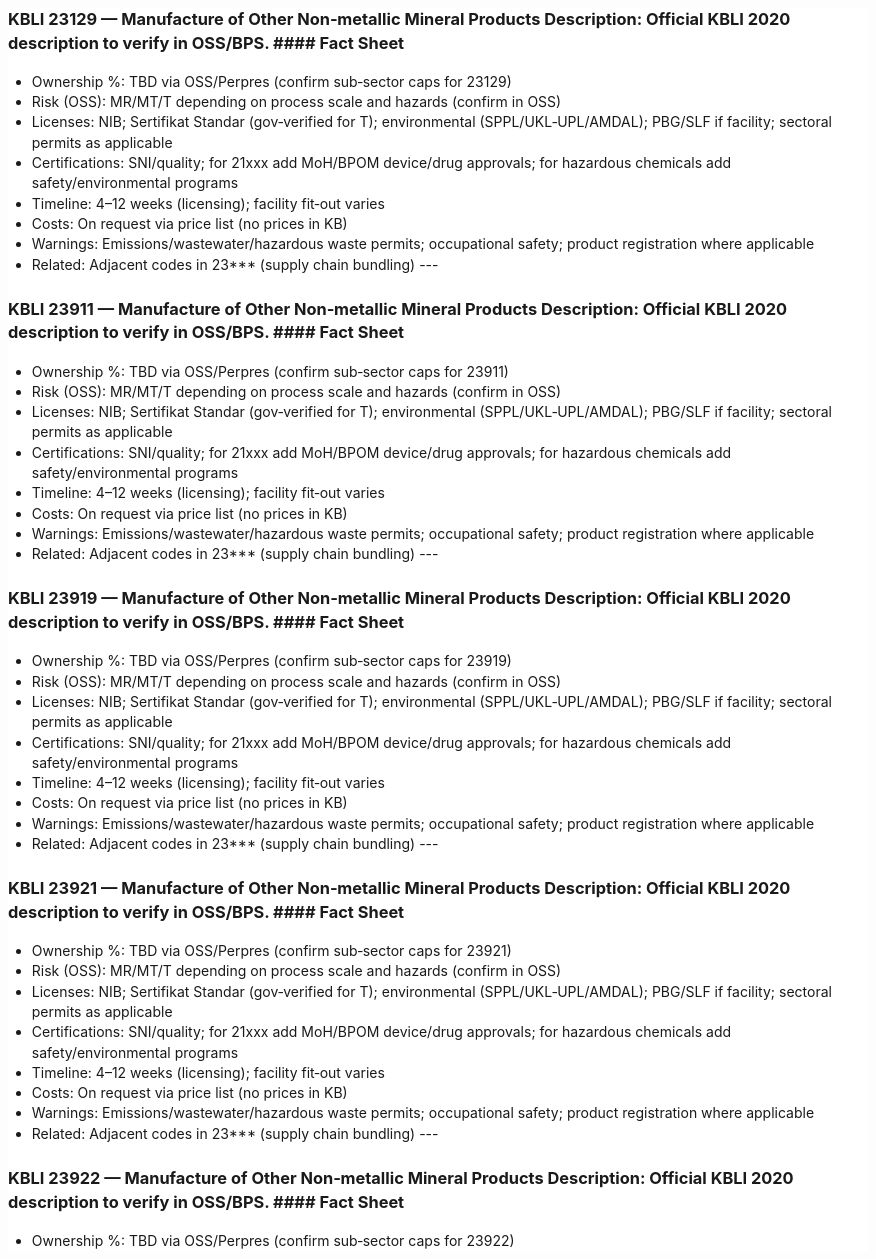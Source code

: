 ### KBLI 23129 — Manufacture of Other Non‑metallic Mineral Products **Description**: Official KBLI 2020 description to verify in OSS/BPS. #### Fact Sheet
- Ownership %: TBD via OSS/Perpres (confirm sub‑sector caps for 23129)
- Risk (OSS): MR/MT/T depending on process scale and hazards (confirm in OSS)
- Licenses: NIB; Sertifikat Standar (gov‑verified for T); environmental (SPPL/UKL‑UPL/AMDAL); PBG/SLF if facility; sectoral permits as applicable
- Certifications: SNI/quality; for 21xxx add MoH/BPOM device/drug approvals; for hazardous chemicals add safety/environmental programs
- Timeline: 4–12 weeks (licensing); facility fit‑out varies
- Costs: On request via price list (no prices in KB)
- Warnings: Emissions/wastewater/hazardous waste permits; occupational safety; product registration where applicable
- Related: Adjacent codes in 23*** (supply chain bundling) ---
### KBLI 23911 — Manufacture of Other Non‑metallic Mineral Products **Description**: Official KBLI 2020 description to verify in OSS/BPS. #### Fact Sheet
- Ownership %: TBD via OSS/Perpres (confirm sub‑sector caps for 23911)
- Risk (OSS): MR/MT/T depending on process scale and hazards (confirm in OSS)
- Licenses: NIB; Sertifikat Standar (gov‑verified for T); environmental (SPPL/UKL‑UPL/AMDAL); PBG/SLF if facility; sectoral permits as applicable
- Certifications: SNI/quality; for 21xxx add MoH/BPOM device/drug approvals; for hazardous chemicals add safety/environmental programs
- Timeline: 4–12 weeks (licensing); facility fit‑out varies
- Costs: On request via price list (no prices in KB)
- Warnings: Emissions/wastewater/hazardous waste permits; occupational safety; product registration where applicable
- Related: Adjacent codes in 23*** (supply chain bundling) ---
### KBLI 23919 — Manufacture of Other Non‑metallic Mineral Products **Description**: Official KBLI 2020 description to verify in OSS/BPS. #### Fact Sheet
- Ownership %: TBD via OSS/Perpres (confirm sub‑sector caps for 23919)
- Risk (OSS): MR/MT/T depending on process scale and hazards (confirm in OSS)
- Licenses: NIB; Sertifikat Standar (gov‑verified for T); environmental (SPPL/UKL‑UPL/AMDAL); PBG/SLF if facility; sectoral permits as applicable
- Certifications: SNI/quality; for 21xxx add MoH/BPOM device/drug approvals; for hazardous chemicals add safety/environmental programs
- Timeline: 4–12 weeks (licensing); facility fit‑out varies
- Costs: On request via price list (no prices in KB)
- Warnings: Emissions/wastewater/hazardous waste permits; occupational safety; product registration where applicable
- Related: Adjacent codes in 23*** (supply chain bundling) ---
### KBLI 23921 — Manufacture of Other Non‑metallic Mineral Products **Description**: Official KBLI 2020 description to verify in OSS/BPS. #### Fact Sheet
- Ownership %: TBD via OSS/Perpres (confirm sub‑sector caps for 23921)
- Risk (OSS): MR/MT/T depending on process scale and hazards (confirm in OSS)
- Licenses: NIB; Sertifikat Standar (gov‑verified for T); environmental (SPPL/UKL‑UPL/AMDAL); PBG/SLF if facility; sectoral permits as applicable
- Certifications: SNI/quality; for 21xxx add MoH/BPOM device/drug approvals; for hazardous chemicals add safety/environmental programs
- Timeline: 4–12 weeks (licensing); facility fit‑out varies
- Costs: On request via price list (no prices in KB)
- Warnings: Emissions/wastewater/hazardous waste permits; occupational safety; product registration where applicable
- Related: Adjacent codes in 23*** (supply chain bundling) ---
### KBLI 23922 — Manufacture of Other Non‑metallic Mineral Products **Description**: Official KBLI 2020 description to verify in OSS/BPS. #### Fact Sheet
- Ownership %: TBD via OSS/Perpres (confirm sub‑sector caps for 23922)